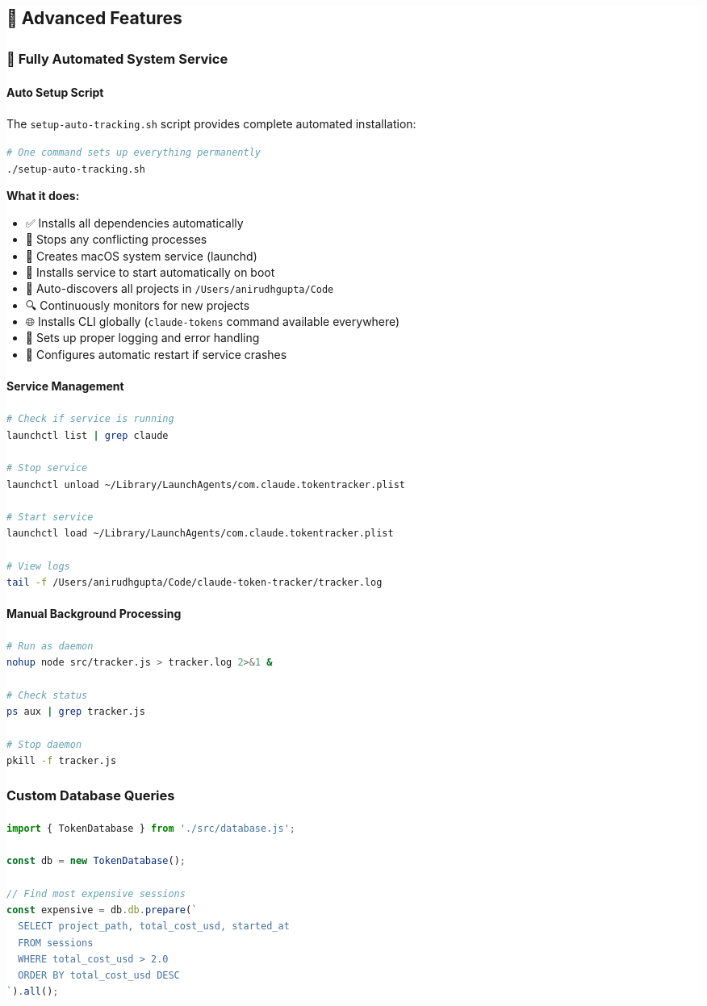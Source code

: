 ## 🔧 Advanced Features

### 🤖 **Fully Automated System Service**

#### Auto Setup Script
The `setup-auto-tracking.sh` script provides complete automated installation:

```bash
# One command sets up everything permanently
./setup-auto-tracking.sh
```

**What it does:**
- ✅ Installs all dependencies automatically
- 🛑 Stops any conflicting processes
- 🔧 Creates macOS system service (launchd)
- 🚀 Installs service to start automatically on boot
- 📁 Auto-discovers all projects in `/Users/anirudhgupta/Code`
- 🔍 Continuously monitors for new projects
- 🌐 Installs CLI globally (`claude-tokens` command available everywhere)
- 📝 Sets up proper logging and error handling
- 🔄 Configures automatic restart if service crashes

#### Service Management
```bash
# Check if service is running
launchctl list | grep claude

# Stop service  
launchctl unload ~/Library/LaunchAgents/com.claude.tokentracker.plist

# Start service
launchctl load ~/Library/LaunchAgents/com.claude.tokentracker.plist

# View logs
tail -f /Users/anirudhgupta/Code/claude-token-tracker/tracker.log
```

#### Manual Background Processing
```bash
# Run as daemon
nohup node src/tracker.js > tracker.log 2>&1 &

# Check status
ps aux | grep tracker.js

# Stop daemon
pkill -f tracker.js
```

### Custom Database Queries
```javascript
import { TokenDatabase } from './src/database.js';

const db = new TokenDatabase();

// Find most expensive sessions
const expensive = db.db.prepare(`
  SELECT project_path, total_cost_usd, started_at
  FROM sessions 
  WHERE total_cost_usd > 2.0
  ORDER BY total_cost_usd DESC
`).all();

```